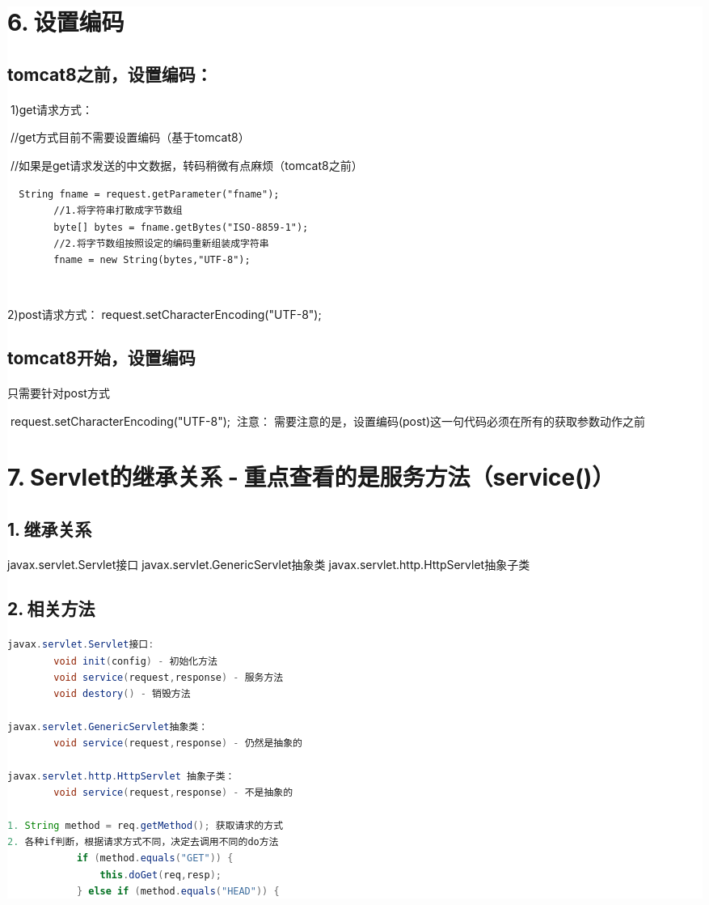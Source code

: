 



# 6. 设置编码

##  tomcat8之前，设置编码：

​      1)get请求方式：

​			 //get方式目前不需要设置编码（基于tomcat8）

​     		//如果是get请求发送的中文数据，转码稍微有点麻烦（tomcat8之前）

```
  String fname = request.getParameter("fname");
        //1.将字符串打散成字节数组
        byte[] bytes = fname.getBytes("ISO-8859-1");
        //2.将字节数组按照设定的编码重新组装成字符串
        fname = new String(bytes,"UTF-8");
```

​     

 2)post请求方式：
        		request.setCharacterEncoding("UTF-8");

##     tomcat8开始，设置编码

只需要针对post方式

​        request.setCharacterEncoding("UTF-8");
​    注意：
​        需要注意的是，设置编码(post)这一句代码必须在所有的获取参数动作之前





# 7. Servlet的继承关系 - 重点查看的是服务方法（service()）

## 1.  继承关系

javax.servlet.Servlet接口
    javax.servlet.GenericServlet抽象类
        javax.servlet.http.HttpServlet抽象子类



##  2. 相关方法

```java
javax.servlet.Servlet接口:
        void init(config) - 初始化方法
        void service(request,response) - 服务方法
        void destory() - 销毁方法
        
javax.servlet.GenericServlet抽象类：
        void service(request,response) - 仍然是抽象的

javax.servlet.http.HttpServlet 抽象子类：
        void service(request,response) - 不是抽象的
        
1. String method = req.getMethod(); 获取请求的方式
2. 各种if判断，根据请求方式不同，决定去调用不同的do方法
            if (method.equals("GET")) {
                this.doGet(req,resp);
            } else if (method.equals("HEAD")) {
```